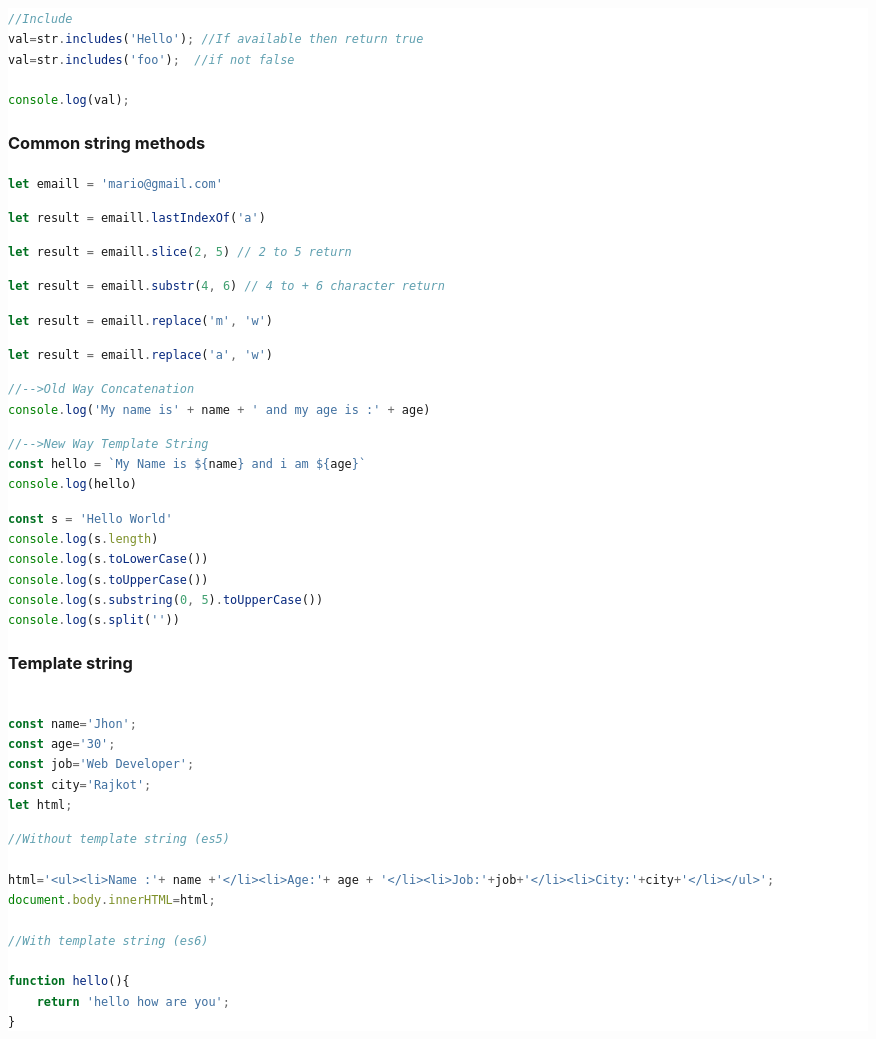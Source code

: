 ```javascript
//Include
val=str.includes('Hello'); //If available then return true
val=str.includes('foo');  //if not false

console.log(val);
```

### Common string methods

```javascript
let emaill = 'mario@gmail.com'
```
```javascript
let result = emaill.lastIndexOf('a')
```
```javascript
let result = emaill.slice(2, 5) // 2 to 5 return
```
```javascript
let result = emaill.substr(4, 6) // 4 to + 6 character return
```
```javascript
let result = emaill.replace('m', 'w')
```
```javascript
let result = emaill.replace('a', 'w')
```
```javascript
//-->Old Way Concatenation
console.log('My name is' + name + ' and my age is :' + age)
```
```javascript
//-->New Way Template String
const hello = `My Name is ${name} and i am ${age}`
console.log(hello)
```
```javascript
const s = 'Hello World'
console.log(s.length)
console.log(s.toLowerCase())
console.log(s.toUpperCase())
console.log(s.substring(0, 5).toUpperCase())
console.log(s.split(''))
```

### Template string
```javascript

const name='Jhon';
const age='30';
const job='Web Developer';
const city='Rajkot';
let html;
```
```javascript
//Without template string (es5)

html='<ul><li>Name :'+ name +'</li><li>Age:'+ age + '</li><li>Job:'+job+'</li><li>City:'+city+'</li></ul>';
document.body.innerHTML=html;

//With template string (es6)

function hello(){
    return 'hello how are you';
}

```
